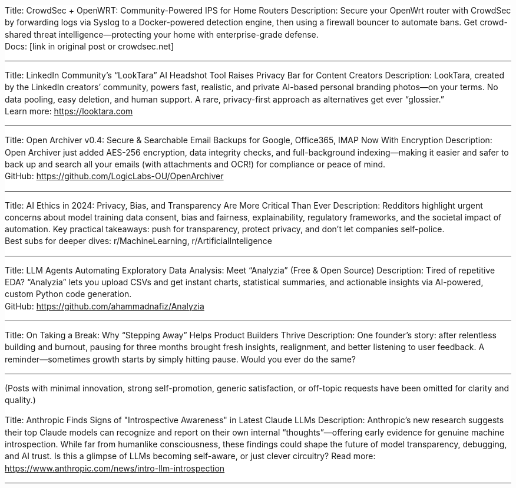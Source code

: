 
Title: CrowdSec + OpenWRT: Community-Powered IPS for Home Routers
Description: Secure your OpenWrt router with CrowdSec by forwarding logs via Syslog to a Docker-powered detection engine, then using a firewall bouncer to automate bans. Get crowd-shared threat intelligence—protecting your home with enterprise-grade defense.  
Docs: [link in original post or crowdsec.net]

---

Title: LinkedIn Community’s “LookTara” AI Headshot Tool Raises Privacy Bar for Content Creators
Description: LookTara, created by the LinkedIn creators’ community, powers fast, realistic, and private AI-based personal branding photos—on your terms. No data pooling, easy deletion, and human support. A rare, privacy-first approach as alternatives get ever “glossier.”  
Learn more: https://looktara.com

---

Title: Open Archiver v0.4: Secure & Searchable Email Backups for Google, Office365, IMAP Now With Encryption
Description: Open Archiver just added AES-256 encryption, data integrity checks, and full-background indexing—making it easier and safer to back up and search all your emails (with attachments and OCR!) for compliance or peace of mind.  
GitHub: https://github.com/LogicLabs-OU/OpenArchiver

---

Title: AI Ethics in 2024: Privacy, Bias, and Transparency Are More Critical Than Ever
Description: Redditors highlight urgent concerns about model training data consent, bias and fairness, explainability, regulatory frameworks, and the societal impact of automation. Key practical takeaways: push for transparency, protect privacy, and don’t let companies self-police.  
Best subs for deeper dives: r/MachineLearning, r/ArtificialInteligence

---

Title: LLM Agents Automating Exploratory Data Analysis: Meet “Analyzia” (Free & Open Source)
Description: Tired of repetitive EDA? “Analyzia” lets you upload CSVs and get instant charts, statistical summaries, and actionable insights via AI-powered, custom Python code generation.  
GitHub: https://github.com/ahammadnafiz/Analyzia

---

Title: On Taking a Break: Why “Stepping Away” Helps Product Builders Thrive
Description: One founder’s story: after relentless building and burnout, pausing for three months brought fresh insights, realignment, and better listening to user feedback. A reminder—sometimes growth starts by simply hitting pause. Would you ever do the same?

---

(Posts with minimal innovation, strong self-promotion, generic satisfaction, or off-topic requests have been omitted for clarity and quality.)

Title: Anthropic Finds Signs of "Introspective Awareness" in Latest Claude LLMs
Description: Anthropic’s new research suggests their top Claude models can recognize and report on their own internal “thoughts”—offering early evidence for genuine machine introspection. While far from humanlike consciousness, these findings could shape the future of model transparency, debugging, and AI trust. Is this a glimpse of LLMs becoming self-aware, or just clever circuitry?
Read more: https://www.anthropic.com/news/intro-llm-introspection

---